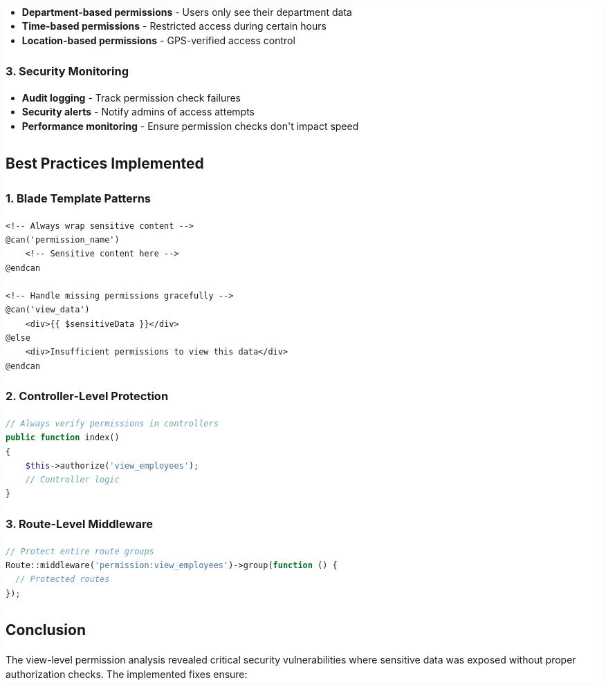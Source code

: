 - **Department-based permissions** - Users only see their department data
- **Time-based permissions** - Restricted access during certain hours
- **Location-based permissions** - GPS-verified access control

### 3. Security Monitoring

- **Audit logging** - Track permission check failures
- **Security alerts** - Notify admins of access attempts
- **Performance monitoring** - Ensure permission checks don't impact speed

## Best Practices Implemented

### 1. Blade Template Patterns

```blade
<!-- Always wrap sensitive content -->
@can('permission_name')
    <!-- Sensitive content here -->
@endcan

<!-- Handle missing permissions gracefully -->
@can('view_data')
    <div>{{ $sensitiveData }}</div>
@else
    <div>Insufficient permissions to view this data</div>
@endcan
```

### 2. Controller-Level Protection

```php
// Always verify permissions in controllers
public function index()
{
    $this->authorize('view_employees');
    // Controller logic
}
```

### 3. Route-Level Middleware

```php
// Protect entire route groups
Route::middleware('permission:view_employees')->group(function () {
  // Protected routes
});
```

## Conclusion

The view-level permission analysis revealed critical security vulnerabilities where sensitive data
was exposed without proper authorization checks. The implemented fixes ensure:
